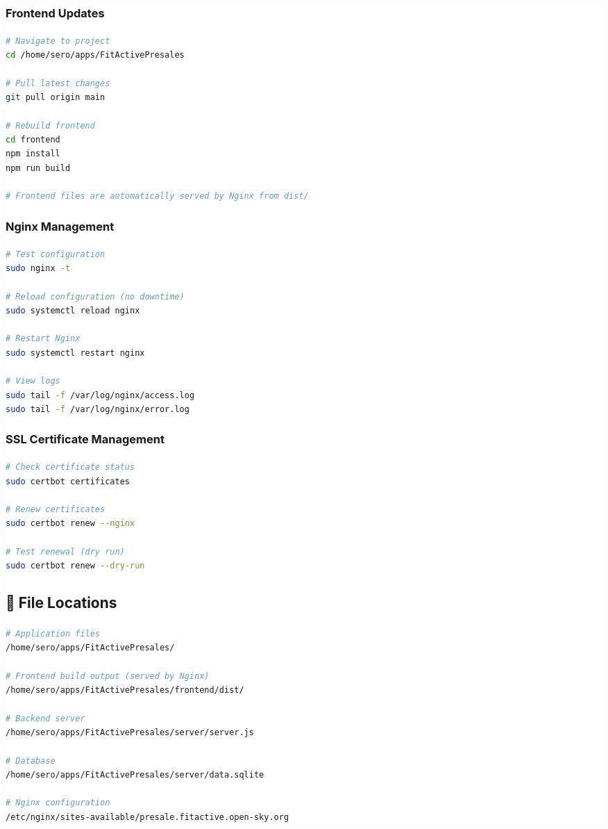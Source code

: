 ```bash
```

### Frontend Updates
```bash
# Navigate to project
cd /home/sero/apps/FitActivePresales

# Pull latest changes
git pull origin main

# Rebuild frontend
cd frontend
npm install
npm run build

# Frontend files are automatically served by Nginx from dist/
```

### Nginx Management
```bash
# Test configuration
sudo nginx -t

# Reload configuration (no downtime)
sudo systemctl reload nginx

# Restart Nginx
sudo systemctl restart nginx

# View logs
sudo tail -f /var/log/nginx/access.log
sudo tail -f /var/log/nginx/error.log
```

### SSL Certificate Management
```bash
# Check certificate status
sudo certbot certificates

# Renew certificates
sudo certbot renew --nginx

# Test renewal (dry run)
sudo certbot renew --dry-run
```

## 🔧 File Locations

```bash
# Application files
/home/sero/apps/FitActivePresales/

# Frontend build output (served by Nginx)
/home/sero/apps/FitActivePresales/frontend/dist/

# Backend server
/home/sero/apps/FitActivePresales/server/server.js

# Database
/home/sero/apps/FitActivePresales/server/data.sqlite

# Nginx configuration
/etc/nginx/sites-available/presale.fitactive.open-sky.org
```
